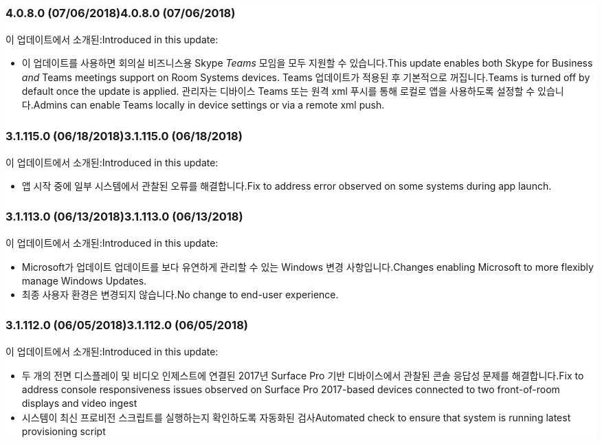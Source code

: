 ### <a name="4080-07062018"></a><span data-ttu-id="78773-354">4.0.8.0 (07/06/2018)</span><span class="sxs-lookup"><span data-stu-id="78773-354">4.0.8.0 (07/06/2018)</span></span>

<span data-ttu-id="78773-355">이 업데이트에서 소개된:</span><span class="sxs-lookup"><span data-stu-id="78773-355">Introduced in this update:</span></span>

- <span data-ttu-id="78773-356">이 업데이트를 사용하면 회의실 비즈니스용 Skype *Teams* 모임을 모두 지원할 수 있습니다.</span><span class="sxs-lookup"><span data-stu-id="78773-356">This update enables both Skype for Business *and* Teams meetings support on Room Systems devices.</span></span> <span data-ttu-id="78773-357">Teams 업데이트가 적용된 후 기본적으로 꺼집니다.</span><span class="sxs-lookup"><span data-stu-id="78773-357">Teams is turned off by default once the update is applied.</span></span> <span data-ttu-id="78773-358">관리자는 디바이스 Teams 또는 원격 xml 푸시를 통해 로컬로 앱을 사용하도록 설정할 수 있습니다.</span><span class="sxs-lookup"><span data-stu-id="78773-358">Admins can enable Teams locally in device settings or via a remote xml push.</span></span>

### <a name="311150-06182018"></a><span data-ttu-id="78773-359">3.1.115.0 (06/18/2018)</span><span class="sxs-lookup"><span data-stu-id="78773-359">3.1.115.0 (06/18/2018)</span></span>

<span data-ttu-id="78773-360">이 업데이트에서 소개된:</span><span class="sxs-lookup"><span data-stu-id="78773-360">Introduced in this update:</span></span>

- <span data-ttu-id="78773-361">앱 시작 중에 일부 시스템에서 관찰된 오류를 해결합니다.</span><span class="sxs-lookup"><span data-stu-id="78773-361">Fix to address error observed on some systems during app launch.</span></span>

### <a name="311130-06132018"></a><span data-ttu-id="78773-362">3.1.113.0 (06/13/2018)</span><span class="sxs-lookup"><span data-stu-id="78773-362">3.1.113.0 (06/13/2018)</span></span>

<span data-ttu-id="78773-363">이 업데이트에서 소개된:</span><span class="sxs-lookup"><span data-stu-id="78773-363">Introduced in this update:</span></span>

- <span data-ttu-id="78773-364">Microsoft가 업데이트 업데이트를 보다 유연하게 관리할 수 있는 Windows 변경 사항입니다.</span><span class="sxs-lookup"><span data-stu-id="78773-364">Changes enabling Microsoft to more flexibly manage Windows Updates.</span></span>
- <span data-ttu-id="78773-365">최종 사용자 환경은 변경되지 않습니다.</span><span class="sxs-lookup"><span data-stu-id="78773-365">No change to end-user experience.</span></span>

### <a name="311120-06052018"></a><span data-ttu-id="78773-366">3.1.112.0 (06/05/2018)</span><span class="sxs-lookup"><span data-stu-id="78773-366">3.1.112.0 (06/05/2018)</span></span>

<span data-ttu-id="78773-367">이 업데이트에서 소개된:</span><span class="sxs-lookup"><span data-stu-id="78773-367">Introduced in this update:</span></span>

- <span data-ttu-id="78773-368">두 개의 전면 디스플레이 및 비디오 인제스트에 연결된 2017년 Surface Pro 기반 디바이스에서 관찰된 콘솔 응답성 문제를 해결합니다.</span><span class="sxs-lookup"><span data-stu-id="78773-368">Fix to address console responsiveness issues observed on Surface Pro 2017-based devices connected to two front-of-room displays and video ingest</span></span>
- <span data-ttu-id="78773-369">시스템이 최신 프로비전 스크립트를 실행하는지 확인하도록 자동화된 검사</span><span class="sxs-lookup"><span data-stu-id="78773-369">Automated check to ensure that system is running latest provisioning script</span></span>
